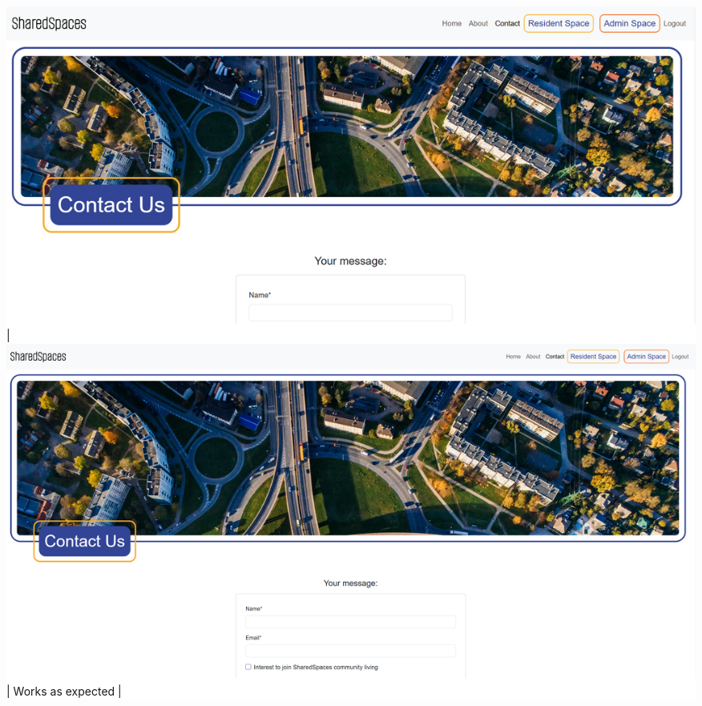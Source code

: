 ![screenshot](documentation/responsiveness/contact-lenovo.png) | ![screenshot](documentation/responsiveness/contact-monitor.png) | Works as expected |
